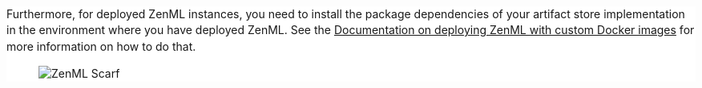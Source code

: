 Furthermore, for deployed ZenML instances, you need to install the package dependencies of your artifact store implementation in the environment where you have deployed ZenML. See the [Documentation on deploying ZenML with custom Docker images](../../../deploying-zenml/zenml-self-hosted/deploy-with-custom-image.md) for more information on how to do that.

<figure><img src="https://static.scarf.sh/a.png?x-pxid=f0b4f458-0a54-4fcd-aa95-d5ee424815bc" alt="ZenML Scarf"><figcaption></figcaption></figure>
